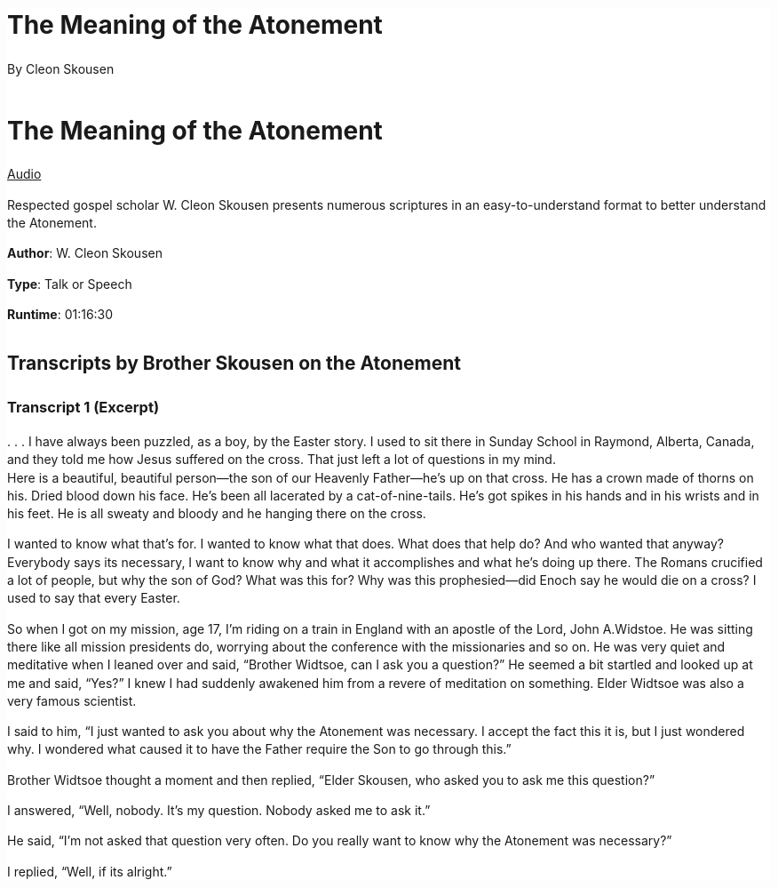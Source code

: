 # The Meaning of the Atonement
By Cleon Skousen

# The Meaning of the Atonement

[Audio](https://www.josephsmithfoundation.org/audio/)

Respected gospel scholar W. Cleon Skousen presents numerous scriptures in an easy-to-understand format to better understand the Atonement.

**Author**: W. Cleon Skousen

**Type**: Talk or Speech

**Runtime**: 01:16:30

## Transcripts by Brother Skousen on the Atonement

### Transcript 1 (Excerpt)

. . . I have always been puzzled, as a boy, by the Easter story. I used to sit there in Sunday School in Raymond, Alberta, Canada, and they told me how Jesus suffered on the cross. That just left a lot of questions in my mind.  
Here is a beautiful, beautiful person—the son of our Heavenly Father—he’s up on that cross. He has a crown made of thorns on his. Dried blood down his face. He’s been all lacerated by a cat-of-nine-tails. He’s got spikes in his hands and in his wrists and in his feet. He is all sweaty and bloody and he hanging there on the cross.

I wanted to know what that’s for. I wanted to know what that does. What does that help do? And who wanted that anyway? Everybody says its necessary, I want to know why and what it accomplishes and what he’s doing up there. The Romans crucified a lot of people, but why the son of God? What was this for? Why was this prophesied—did Enoch say he would die on a cross? I used to say that every Easter.

So when I got on my mission, age 17, I’m riding on a train in England with an apostle of the Lord, John A.Widstoe. He was sitting there like all mission presidents do, worrying about the conference with the missionaries and so on. He was very quiet and meditative when I leaned over and said, “Brother Widtsoe, can I ask you a question?” He seemed a bit startled and looked up at me and said, “Yes?” I knew I had suddenly awakened him from a revere of meditation on something. Elder Widtsoe was also a very famous scientist.

I said to him, “I just wanted to ask you about why the Atonement was necessary. I accept the fact this it is, but I just wondered why. I wondered what caused it to have the Father require the Son to go through this.”

Brother Widtsoe thought a moment and then replied, “Elder Skousen, who asked you to ask me this question?”

I answered, “Well, nobody. It’s my question. Nobody asked me to ask it.”

He said, “I’m not asked that question very often. Do you really want to know why the Atonement was necessary?”

I replied, “Well, if its alright.”
